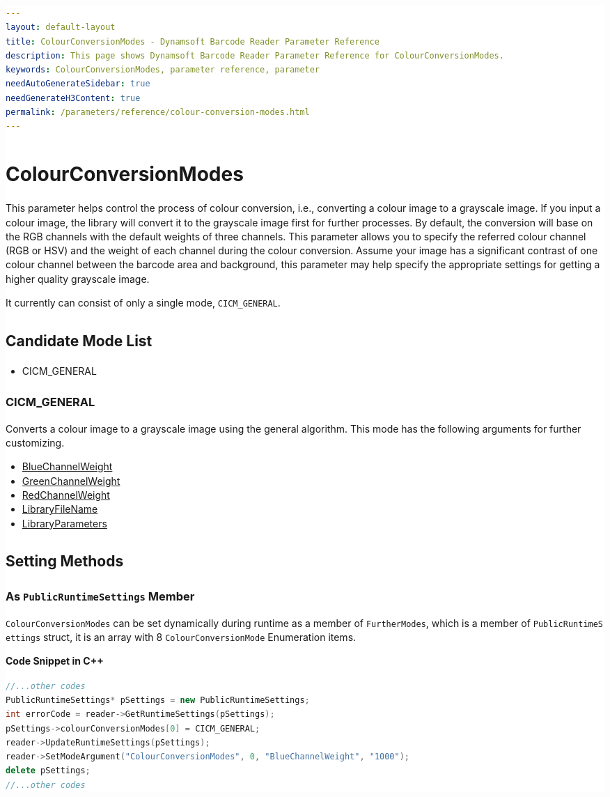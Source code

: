 ```yaml
---
layout: default-layout
title: ColourConversionModes - Dynamsoft Barcode Reader Parameter Reference
description: This page shows Dynamsoft Barcode Reader Parameter Reference for ColourConversionModes.
keywords: ColourConversionModes, parameter reference, parameter
needAutoGenerateSidebar: true
needGenerateH3Content: true
permalink: /parameters/reference/colour-conversion-modes.html
---
```



# ColourConversionModes 

This parameter helps control the process of colour conversion, i.e., converting a colour image to a grayscale image. If you input a colour image, the library will convert it to the grayscale image first for further processes. By default, the conversion will base on the RGB channels with the default weights of three channels. This parameter allows you to specify the referred colour channel (RGB or HSV) and the weight of each channel during the colour conversion. Assume your image has a significant contrast of one colour channel between the barcode area and background, this parameter may help specify the appropriate settings for getting a higher quality grayscale image. 

It currently can consist of only a single mode, `CICM_GENERAL`.


## Candidate Mode List
- CICM_GENERAL

### CICM_GENERAL
Converts a colour image to a grayscale image using the general algorithm. This mode has the following arguments for further customizing.

- [BlueChannelWeight](#bluechannelweight)
- [GreenChannelWeight](#greenchannelweight)
- [RedChannelWeight](#redchannelweight)
- [LibraryFileName](#libraryfilename)
- [LibraryParameters](#libraryparameters)


    
## Setting Methods

### As `PublicRuntimeSettings` Member
`ColourConversionModes` can be set dynamically during runtime as a member of `FurtherModes`, which is a member of `PublicRuntimeSettings` struct, it is an array with 8 `ColourConversionMode` Enumeration items.


**Code Snippet in C++**
```cpp
//...other codes
PublicRuntimeSettings* pSettings = new PublicRuntimeSettings;
int errorCode = reader->GetRuntimeSettings(pSettings);
pSettings->colourConversionModes[0] = CICM_GENERAL;
reader->UpdateRuntimeSettings(pSettings);
reader->SetModeArgument("ColourConversionModes", 0, "BlueChannelWeight", "1000");
delete pSettings;
//...other codes
```
